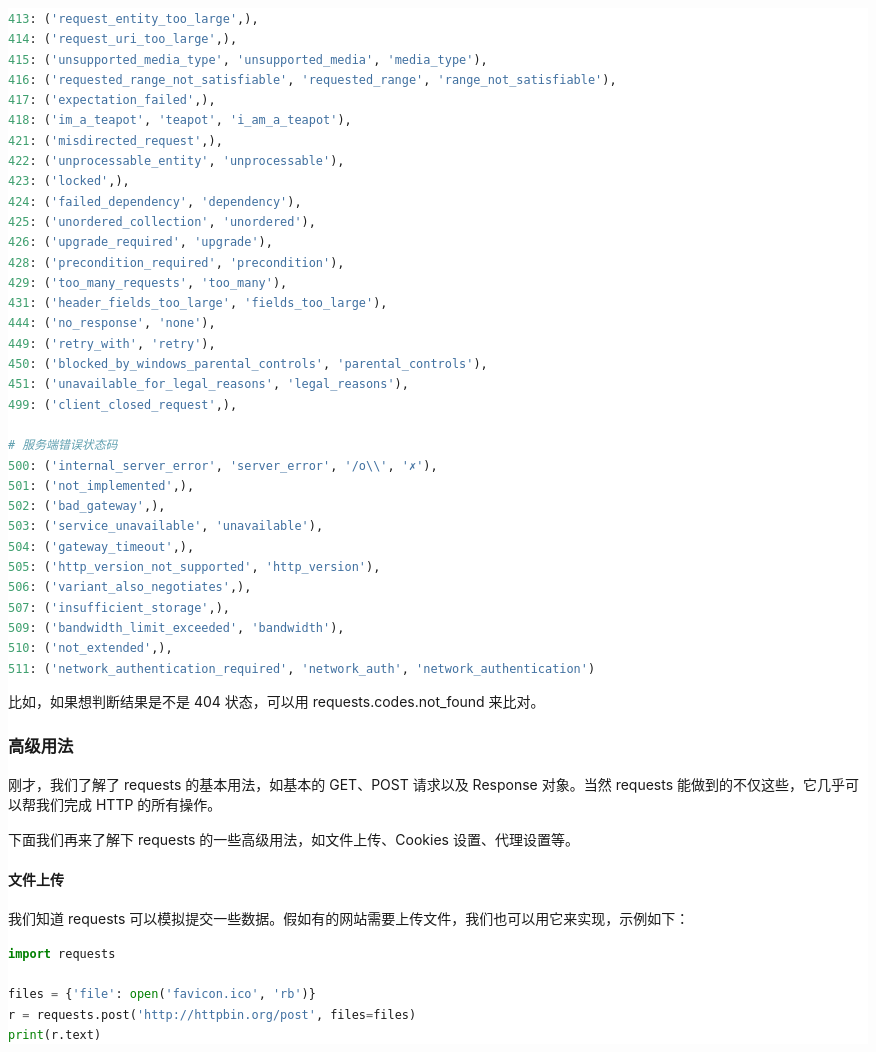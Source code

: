 ```python
413: ('request_entity_too_large',),  
414: ('request_uri_too_large',),  
415: ('unsupported_media_type', 'unsupported_media', 'media_type'),  
416: ('requested_range_not_satisfiable', 'requested_range', 'range_not_satisfiable'),  
417: ('expectation_failed',),  
418: ('im_a_teapot', 'teapot', 'i_am_a_teapot'),  
421: ('misdirected_request',),  
422: ('unprocessable_entity', 'unprocessable'),  
423: ('locked',),  
424: ('failed_dependency', 'dependency'),  
425: ('unordered_collection', 'unordered'),  
426: ('upgrade_required', 'upgrade'),  
428: ('precondition_required', 'precondition'),  
429: ('too_many_requests', 'too_many'),  
431: ('header_fields_too_large', 'fields_too_large'),  
444: ('no_response', 'none'),  
449: ('retry_with', 'retry'),  
450: ('blocked_by_windows_parental_controls', 'parental_controls'),  
451: ('unavailable_for_legal_reasons', 'legal_reasons'),  
499: ('client_closed_request',),  

# 服务端错误状态码  
500: ('internal_server_error', 'server_error', '/o\\', '✗'),  
501: ('not_implemented',),  
502: ('bad_gateway',),  
503: ('service_unavailable', 'unavailable'),  
504: ('gateway_timeout',),  
505: ('http_version_not_supported', 'http_version'),  
506: ('variant_also_negotiates',),  
507: ('insufficient_storage',),  
509: ('bandwidth_limit_exceeded', 'bandwidth'),  
510: ('not_extended',),  
511: ('network_authentication_required', 'network_auth', 'network_authentication')
```

比如，如果想判断结果是不是 404 状态，可以用 requests.codes.not_found 来比对。

### 高级用法

刚才，我们了解了 requests 的基本用法，如基本的 GET、POST 请求以及 Response 对象。当然 requests 能做到的不仅这些，它几乎可以帮我们完成 HTTP 的所有操作。

下面我们再来了解下 requests 的一些高级用法，如文件上传、Cookies 设置、代理设置等。

#### 文件上传

我们知道 requests 可以模拟提交一些数据。假如有的网站需要上传文件，我们也可以用它来实现，示例如下：

```python
import requests

files = {'file': open('favicon.ico', 'rb')}
r = requests.post('http://httpbin.org/post', files=files)
print(r.text)
```
